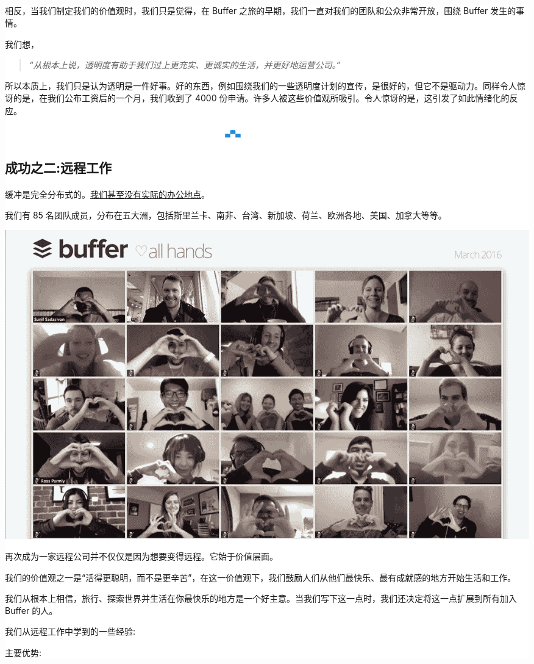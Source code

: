 相反，当我们制定我们的价值观时，我们只是觉得，在 Buffer 之旅的早期，我们一直对我们的团队和公众非常开放，围绕 Buffer 发生的事情。

我们想，

> *“从根本上说，透明度有助于我们过上更充实、更诚实的生活，并更好地运营公司。”*

所以本质上，我们只是认为透明是一件好事。好的东西，例如围绕我们的一些透明度计划的宣传，是很好的，但它不是驱动力。同样令人惊讶的是，在我们公布工资后的一个月，我们收到了 4000 份申请。许多人被这些价值观所吸引。令人惊讶的是，这引发了如此情绪化的反应。

![](img/80ab6ee157d8a6b6f7dd95f5c7f9d7c5.png)

## 成功之二:远程工作

缓冲是完全分布式的。[我们甚至没有实际的办公地点](https://open.buffer.com/no-office/)。

我们有 85 名团队成员，分布在五大洲，包括斯里兰卡、南非、台湾、新加坡、荷兰、欧洲各地、美国、加拿大等等。

![](img/2a96fa13e708d6822a76800506743dc4.png)

再次成为一家远程公司并不仅仅是因为想要变得远程。它始于价值层面。

我们的价值观之一是“活得更聪明，而不是更辛苦”，在这一价值观下，我们鼓励人们从他们最快乐、最有成就感的地方开始生活和工作。

我们从根本上相信，旅行、探索世界并生活在你最快乐的地方是一个好主意。当我们写下这一点时，我们还决定将这一点扩展到所有加入 Buffer 的人。

我们从远程工作中学到的一些经验:

主要优势:
